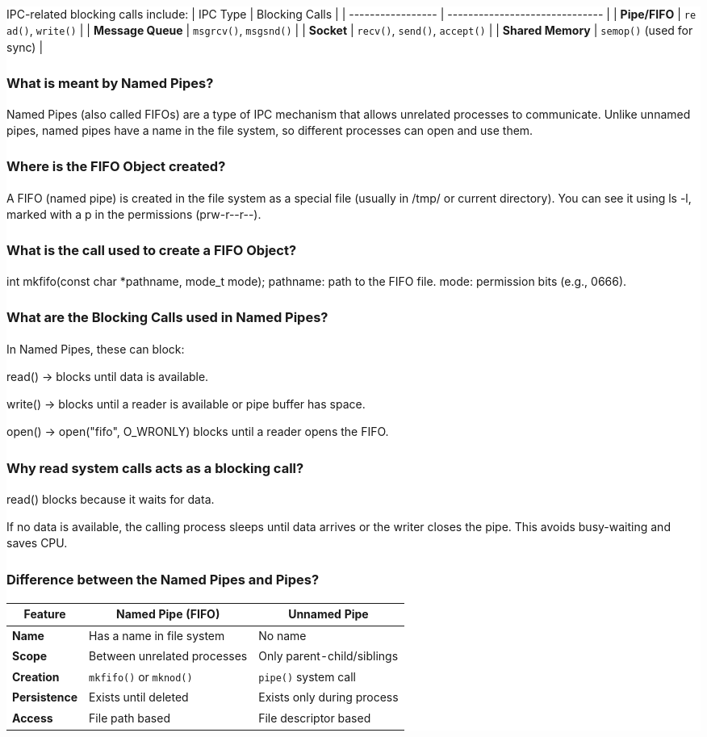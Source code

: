IPC-related blocking calls include:
| IPC Type          | Blocking Calls                 |
| ----------------- | ------------------------------ |
| **Pipe/FIFO**     | `read()`, `write()`            |
| **Message Queue** | `msgrcv()`, `msgsnd()`         |
| **Socket**        | `recv()`, `send()`, `accept()` |
| **Shared Memory** | `semop()` (used for sync)      |



### What is meant by Named Pipes? 

Named Pipes (also called FIFOs) are a type of IPC mechanism that allows unrelated processes to communicate. Unlike unnamed pipes, named pipes have a name in the file system, so different processes can open and use them.


### Where is the FIFO Object created? 

A FIFO (named pipe) is created in the file system as a special file (usually in /tmp/ or current directory).
You can see it using ls -l, marked with a p in the permissions (prw-r--r--).


### What is the call used to create a FIFO Object? 

int mkfifo(const char *pathname, mode_t mode);
pathname: path to the FIFO file.
mode: permission bits (e.g., 0666).


### What are the Blocking Calls used in Named Pipes?
 
In Named Pipes, these can block:

read() → blocks until data is available.

write() → blocks until a reader is available or pipe buffer has space.

open() → open("fifo", O_WRONLY) blocks until a reader opens the FIFO.


### Why read system calls acts as a blocking call?

 read() blocks because it waits for data.

If no data is available, the calling process sleeps until data arrives or the writer closes the pipe.
This avoids busy-waiting and saves CPU.


### Difference between the Named Pipes and Pipes? 

| Feature         | Named Pipe (FIFO)           | Unnamed Pipe               |
| --------------- | --------------------------- | -------------------------- |
| **Name**        | Has a name in file system   | No name                    |
| **Scope**       | Between unrelated processes | Only parent-child/siblings |
| **Creation**    | `mkfifo()` or `mknod()`     | `pipe()` system call       |
| **Persistence** | Exists until deleted        | Exists only during process |
| **Access**      | File path based             | File descriptor based      |
